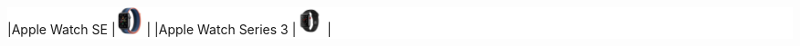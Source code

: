 |Apple Watch SE                              |<img src='https://raw.githubusercontent.com/vinayshanbhag/images/main/preprocessed/apple_watch_se_4.jpg' height='30'>                             |
|Apple Watch Series 3                        |<img src='https://raw.githubusercontent.com/vinayshanbhag/images/main/preprocessed/apple_watch_series_3_1.jpg' height='30'>                       |